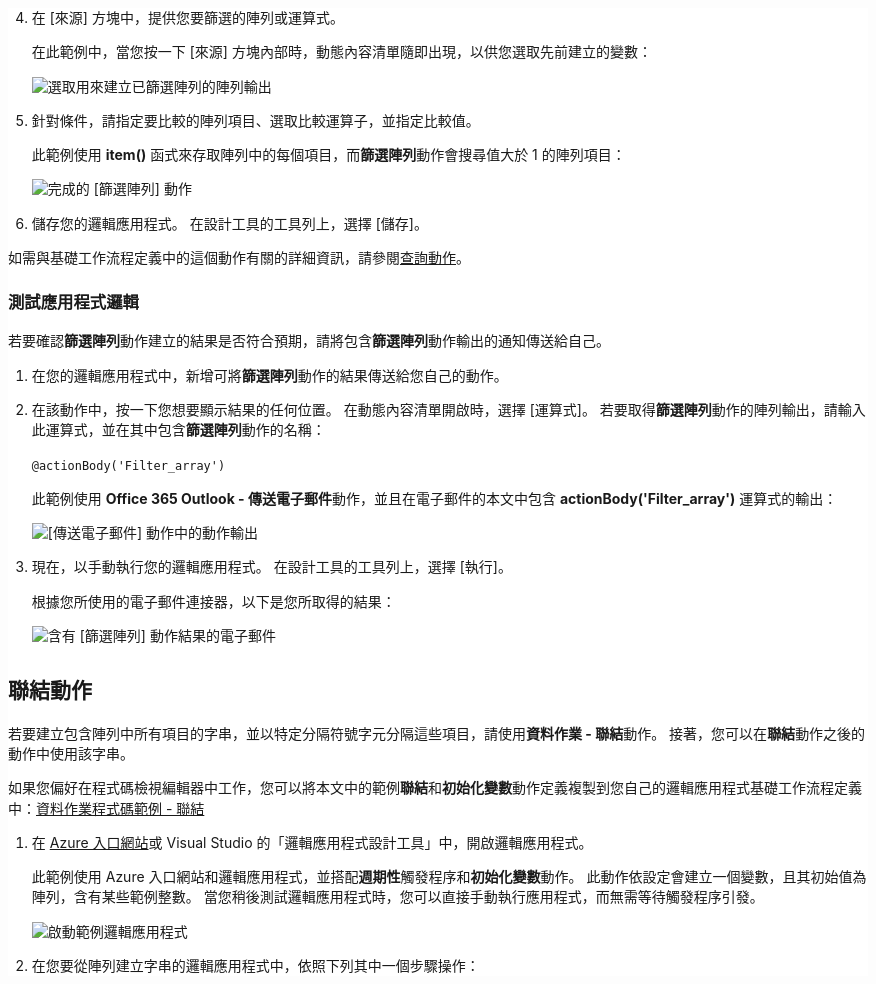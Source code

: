 4. 在 [來源] 方塊中，提供您要篩選的陣列或運算式。 

   在此範例中，當您按一下 [來源] 方塊內部時，動態內容清單隨即出現，以供您選取先前建立的變數：

   ![選取用來建立已篩選陣列的陣列輸出](./media/logic-apps-perform-data-operations/configure-filter-array-action.png)

5. 針對條件，請指定要比較的陣列項目、選取比較運算子，並指定比較值。

   此範例使用 **item()** 函式來存取陣列中的每個項目，而**篩選陣列**動作會搜尋值大於 1 的陣列項目：
   
   ![完成的 [篩選陣列] 動作](./media/logic-apps-perform-data-operations/finished-filter-array-action.png)

6. 儲存您的邏輯應用程式。 在設計工具的工具列上，選擇 [儲存]。

如需與基礎工作流程定義中的這個動作有關的詳細資訊，請參閱[查詢動作](../logic-apps/logic-apps-workflow-actions-triggers.md#query-action)。

### <a name="test-your-logic-app"></a>測試應用程式邏輯

若要確認**篩選陣列**動作建立的結果是否符合預期，請將包含**篩選陣列**動作輸出的通知傳送給自己。

1. 在您的邏輯應用程式中，新增可將**篩選陣列**動作的結果傳送給您自己的動作。

2. 在該動作中，按一下您想要顯示結果的任何位置。 在動態內容清單開啟時，選擇 [運算式]。 若要取得**篩選陣列**動作的陣列輸出，請輸入此運算式，並在其中包含**篩選陣列**動作的名稱：

   ```
   @actionBody('Filter_array')
   ```

   此範例使用 **Office 365 Outlook - 傳送電子郵件**動作，並且在電子郵件的本文中包含 **actionBody('Filter_array')** 運算式的輸出：

   ![[傳送電子郵件] 動作中的動作輸出](./media/logic-apps-perform-data-operations/send-email-filter-array-action.png)

3. 現在，以手動執行您的邏輯應用程式。 在設計工具的工具列上，選擇 [執行]。 

   根據您所使用的電子郵件連接器，以下是您所取得的結果：

   ![含有 [篩選陣列] 動作結果的電子郵件](./media/logic-apps-perform-data-operations/filter-array-email-results.png)

<a name="join-action"></a>

## <a name="join-action"></a>聯結動作

若要建立包含陣列中所有項目的字串，並以特定分隔符號字元分隔這些項目，請使用**資料作業 - 聯結**動作。 接著，您可以在**聯結**動作之後的動作中使用該字串。

如果您偏好在程式碼檢視編輯器中工作，您可以將本文中的範例**聯結**和**初始化變數**動作定義複製到您自己的邏輯應用程式基礎工作流程定義中：[資料作業程式碼範例 - 聯結](../logic-apps/logic-apps-data-operations-code-samples.md#join-action-example) 

1. 在 <a href="https://portal.azure.com" target="_blank">Azure 入口網站</a>或 Visual Studio 的「邏輯應用程式設計工具」中，開啟邏輯應用程式。 

   此範例使用 Azure 入口網站和邏輯應用程式，並搭配**週期性**觸發程序和**初始化變數**動作。 
   此動作依設定會建立一個變數，且其初始值為陣列，含有某些範例整數。 
   當您稍後測試邏輯應用程式時，您可以直接手動執行應用程式，而無需等待觸發程序引發。

   ![啟動範例邏輯應用程式](./media/logic-apps-perform-data-operations/sample-starting-logic-app-join-action.png)

2. 在您要從陣列建立字串的邏輯應用程式中，依照下列其中一個步驟操作： 
